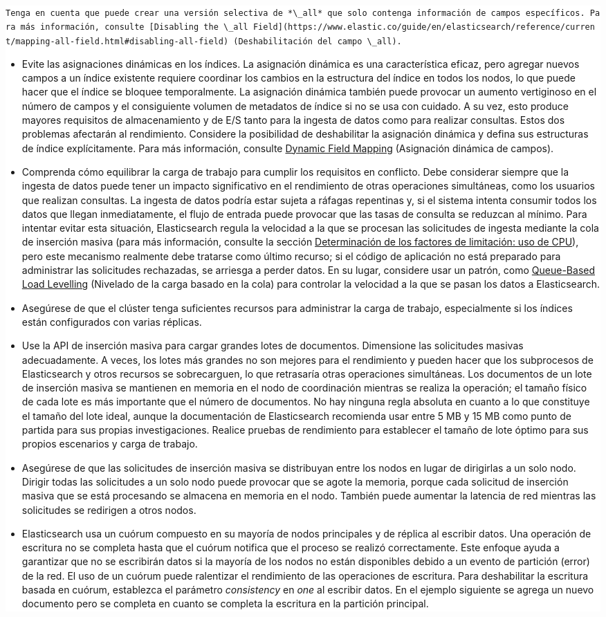     Tenga en cuenta que puede crear una versión selectiva de *\_all* que solo contenga información de campos específicos. Para más información, consulte [Disabling the \_all Field](https://www.elastic.co/guide/en/elasticsearch/reference/current/mapping-all-field.html#disabling-all-field) (Deshabilitación del campo \_all).

* Evite las asignaciones dinámicas en los índices. La asignación dinámica es una característica eficaz, pero agregar nuevos campos a un índice existente requiere coordinar los cambios en la estructura del índice en todos los nodos, lo que puede hacer que el índice se bloquee temporalmente. La asignación dinámica también puede provocar un aumento vertiginoso en el número de campos y el consiguiente volumen de metadatos de índice si no se usa con cuidado. A su vez, esto produce mayores requisitos de almacenamiento y de E/S tanto para la ingesta de datos como para realizar consultas. Estos dos problemas afectarán al rendimiento. Considere la posibilidad de deshabilitar la asignación dinámica y defina sus estructuras de índice explícitamente. Para más información, consulte [Dynamic Field Mapping](https://www.elastic.co/guide/en/elasticsearch/reference/current/dynamic-field-mapping.html#dynamic-field-mapping) (Asignación dinámica de campos).

* Comprenda cómo equilibrar la carga de trabajo para cumplir los requisitos en conflicto. Debe considerar siempre que la ingesta de datos puede tener un impacto significativo en el rendimiento de otras operaciones simultáneas, como los usuarios que realizan consultas. La ingesta de datos podría estar sujeta a ráfagas repentinas y, si el sistema intenta consumir todos los datos que llegan inmediatamente, el flujo de entrada puede provocar que las tasas de consulta se reduzcan al mínimo. Para intentar evitar esta situación, Elasticsearch regula la velocidad a la que se procesan las solicitudes de ingesta mediante la cola de inserción masiva (para más información, consulte la sección [Determinación de los factores de limitación: uso de CPU](#determining-limiting-factors-cpu-utilization)), pero este mecanismo realmente debe tratarse como último recurso; si el código de aplicación no está preparado para administrar las solicitudes rechazadas, se arriesga a perder datos. En su lugar, considere usar un patrón, como [Queue-Based Load Levelling](https://msdn.microsoft.com/library/dn589783.aspx) (Nivelado de la carga basado en la cola) para controlar la velocidad a la que se pasan los datos a Elasticsearch.

* Asegúrese de que el clúster tenga suficientes recursos para administrar la carga de trabajo, especialmente si los índices están configurados con varias réplicas.

* Use la API de inserción masiva para cargar grandes lotes de documentos. Dimensione las solicitudes masivas adecuadamente. A veces, los lotes más grandes no son mejores para el rendimiento y pueden hacer que los subprocesos de Elasticsearch y otros recursos se sobrecarguen, lo que retrasaría otras operaciones simultáneas. Los documentos de un lote de inserción masiva se mantienen en memoria en el nodo de coordinación mientras se realiza la operación; el tamaño físico de cada lote es más importante que el número de documentos. No hay ninguna regla absoluta en cuanto a lo que constituye el tamaño del lote ideal, aunque la documentación de Elasticsearch recomienda usar entre 5 MB y 15 MB como punto de partida para sus propias investigaciones. Realice pruebas de rendimiento para establecer el tamaño de lote óptimo para sus propios escenarios y carga de trabajo.

* Asegúrese de que las solicitudes de inserción masiva se distribuyan entre los nodos en lugar de dirigirlas a un solo nodo. Dirigir todas las solicitudes a un solo nodo puede provocar que se agote la memoria, porque cada solicitud de inserción masiva que se está procesando se almacena en memoria en el nodo. También puede aumentar la latencia de red mientras las solicitudes se redirigen a otros nodos.

* Elasticsearch usa un cuórum compuesto en su mayoría de nodos principales y de réplica al escribir datos. Una operación de escritura no se completa hasta que el cuórum notifica que el proceso se realizó correctamente. Este enfoque ayuda a garantizar que no se escribirán datos si la mayoría de los nodos no están disponibles debido a un evento de partición (error) de la red. El uso de un cuórum puede ralentizar el rendimiento de las operaciones de escritura. Para deshabilitar la escritura basada en cuórum, establezca el parámetro *consistency* en *one* al escribir datos. En el ejemplo siguiente se agrega un nuevo documento pero se completa en cuanto se completa la escritura en la partición principal.
